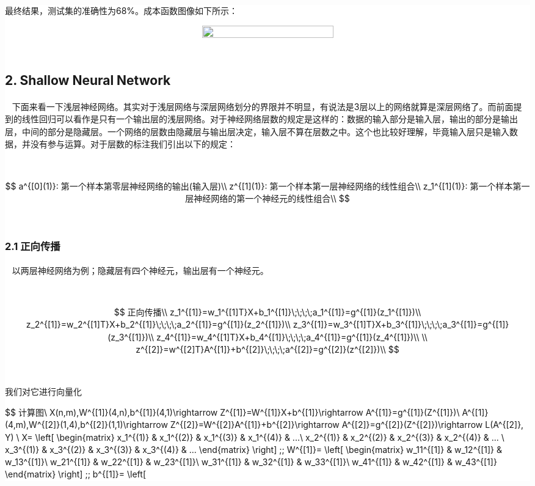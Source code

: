 最终结果，测试集的准确性为68%。成本函数图像如下所示：
<div align="center">
<img src="{{site.url}}{{site.baseurl}}{{site.assets_path}}/img/deeplearning/Figure_1.png" width="50%" height="50%"/>
</div>

<br/>

## 2. Shallow Neural Network
<p>&nbsp;&nbsp; 下面来看一下浅层神经网络。其实对于浅层网络与深层网络划分的界限并不明显，有说法是3层以上的网络就算是深层网络了。而前面提到的线性回归可以看作是只有一个输出层的浅层网络。对于神经网络层数的规定是这样的：数据的输入部分是输入层，输出的部分是输出层，中间的部分是隐藏层。一个网络的层数由隐藏层与输出层决定，输入层不算在层数之中。这个也比较好理解，毕竟输入层只是输入数据，并没有参与运算。对于层数的标注我们引出以下的规定： </p><br/>

$$
a^{[0](1)}: 第一个样本第零层神经网络的输出(输入层)\\
z^{[1](1)}: 第一个样本第一层神经网络的线性组合\\
z_1^{[1](1)}: 第一个样本第一层神经网络的第一个神经元的线性组合\\
$$

<br/>

### 2.1 正向传播
<p>&nbsp;&nbsp; 以两层神经网络为例；隐藏层有四个神经元，输出层有一个神经元。 </p><br/>

$$
正向传播\\
z_1^{[1]}=w_1^{[1]T}X+b_1^{[1]}\;\;\;\;a_1^{[1]}=g^{[1]}(z_1^{[1]})\\
z_2^{[1]}=w_2^{[1]T}X+b_2^{[1]}\;\;\;\;a_2^{[1]}=g^{[1]}(z_2^{[1]})\\
z_3^{[1]}=w_3^{[1]T}X+b_3^{[1]}\;\;\;\;a_3^{[1]}=g^{[1]}(z_3^{[1]})\\
z_4^{[1]}=w_4^{[1]T}X+b_4^{[1]}\;\;\;\;a_4^{[1]}=g^{[1]}(z_4^{[1]})\\
\\
z^{[2]}=w^{[2]T}A^{[1]}+b^{[2]}\;\;\;\;a^{[2]}=g^{[2]}(z^{[2]})\\
$$

<br/>

我们对它进行向量化

$$
计算图\\
X(n,m),W^{[1]}(4,n),b^{[1]}(4,1)\rightarrow Z^{[1]}=W^{[1]}X+b^{[1]}\rightarrow A^{[1]}=g^{[1]}(Z^{[1]})\\
A^{[1]}(4,m),W^{[2]}(1,4),b^{[2]}(1,1)\rightarrow Z^{[2]}=W^{[2]}A^{[1]}+b^{[2]}\rightarrow A^{[2]}=g^{[2]}(Z^{[2]})\rightarrow L(A^{[2]}, Y)
\\
X=
\left[
 \begin{matrix}
   x_1^{(1)} & x_1^{(2)} & x_1^{(3)} & x_1^{(4)} & ...\\
   x_2^{(1)} & x_2^{(2)} & x_2^{(3)} & x_2^{(4)} & ... \\
   x_3^{(1)} & x_3^{(2)} & x_3^{(3)} & x_3^{(4)} & ...
  \end{matrix}
\right]
\;\;
W^{[1]}=
\left[
 \begin{matrix}
   w_11^{[1]} & w_12^{[1]} & w_13^{[1]}\\
   w_21^{[1]} & w_22^{[1]} & w_23^{[1]}\\
   w_31^{[1]} & w_32^{[1]} & w_33^{[1]}\\
   w_41^{[1]} & w_42^{[1]} & w_43^{[1]}
  \end{matrix}
\right]
\;\;
b^{[1]}=
\left[